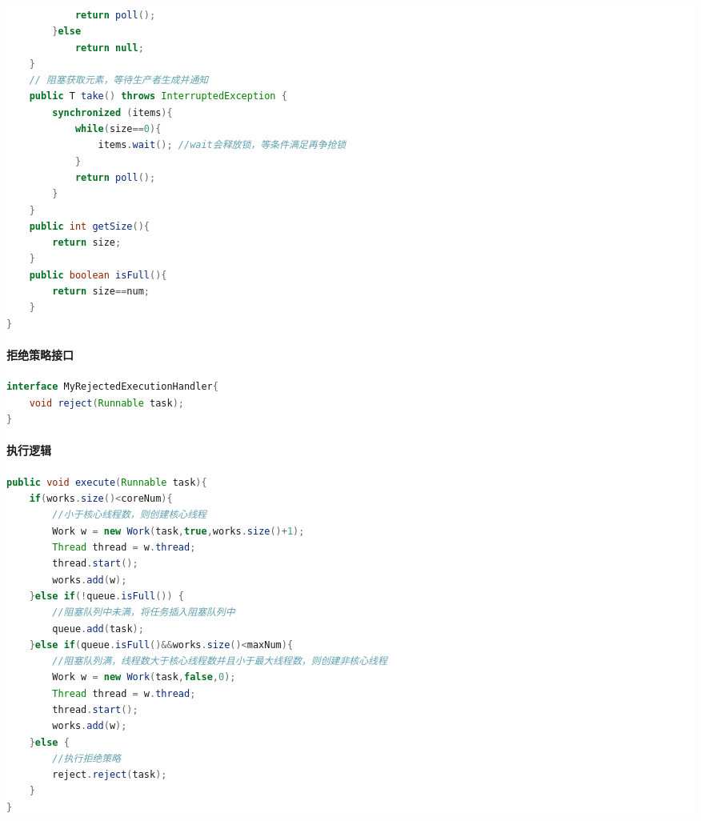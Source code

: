```java
            return poll();
        }else
            return null;
    }
    // 阻塞获取元素，等待生产者生成并通知
    public T take() throws InterruptedException {
        synchronized (items){
            while(size==0){
                items.wait(); //wait会释放锁，等条件满足再争抢锁
            }
            return poll();
        }
    }
    public int getSize(){
        return size;
    }
    public boolean isFull(){
        return size==num;
    }
}
```

#### 拒绝策略接口

```java
interface MyRejectedExecutionHandler{
    void reject(Runnable task);
}
```

#### 执行逻辑

```java
public void execute(Runnable task){
    if(works.size()<coreNum){
        //小于核心线程数，则创建核心线程
        Work w = new Work(task,true,works.size()+1);
        Thread thread = w.thread;
        thread.start();
        works.add(w);
    }else if(!queue.isFull()) {
        //阻塞队列中未满，将任务插入阻塞队列中
        queue.add(task);
    }else if(queue.isFull()&&works.size()<maxNum){
        //阻塞队列满，线程数大于核心线程数并且小于最大线程数，则创建非核心线程
        Work w = new Work(task,false,0);
        Thread thread = w.thread;
        thread.start();
        works.add(w);
    }else {
        //执行拒绝策略
        reject.reject(task);
    }
}
```
